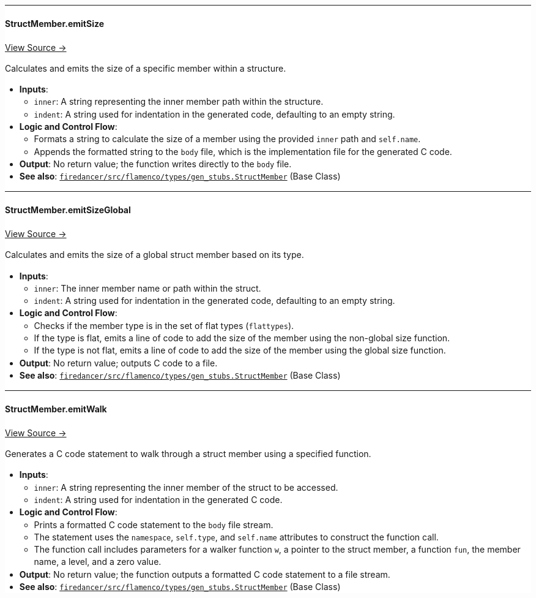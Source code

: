
---
#### StructMember\.emitSize
[View Source →](<../../../../../src/flamenco/types/gen_stubs.py#L531>)

Calculates and emits the size of a specific member within a structure.
- **Inputs**:
    - `inner`: A string representing the inner member path within the structure.
    - `indent`: A string used for indentation in the generated code, defaulting to an empty string.
- **Logic and Control Flow**:
    - Formats a string to calculate the size of a member using the provided `inner` path and `self.name`.
    - Appends the formatted string to the `body` file, which is the implementation file for the generated C code.
- **Output**: No return value; the function writes directly to the `body` file.
- **See also**: [`firedancer/src/flamenco/types/gen_stubs.StructMember`](<#structmember>)  (Base Class)


---
#### StructMember\.emitSizeGlobal
[View Source →](<../../../../../src/flamenco/types/gen_stubs.py#L534>)

Calculates and emits the size of a global struct member based on its type.
- **Inputs**:
    - `inner`: The inner member name or path within the struct.
    - `indent`: A string used for indentation in the generated code, defaulting to an empty string.
- **Logic and Control Flow**:
    - Checks if the member type is in the set of flat types (`flattypes`).
    - If the type is flat, emits a line of code to add the size of the member using the non-global size function.
    - If the type is not flat, emits a line of code to add the size of the member using the global size function.
- **Output**: No return value; outputs C code to a file.
- **See also**: [`firedancer/src/flamenco/types/gen_stubs.StructMember`](<#structmember>)  (Base Class)


---
#### StructMember\.emitWalk
[View Source →](<../../../../../src/flamenco/types/gen_stubs.py#L540>)

Generates a C code statement to walk through a struct member using a specified function.
- **Inputs**:
    - `inner`: A string representing the inner member of the struct to be accessed.
    - `indent`: A string used for indentation in the generated C code.
- **Logic and Control Flow**:
    - Prints a formatted C code statement to the `body` file stream.
    - The statement uses the `namespace`, `self.type`, and `self.name` attributes to construct the function call.
    - The function call includes parameters for a walker function `w`, a pointer to the struct member, a function `fun`, the member name, a level, and a zero value.
- **Output**: No return value; the function outputs a formatted C code statement to a file stream.
- **See also**: [`firedancer/src/flamenco/types/gen_stubs.StructMember`](<#structmember>)  (Base Class)
